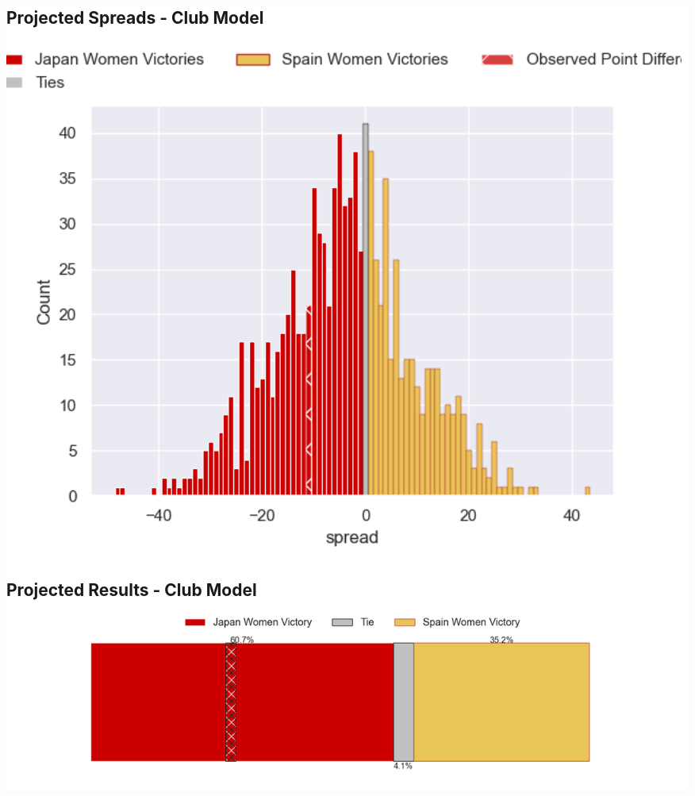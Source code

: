 ## Projected Spreads - Club Model


<p float="left">
<img src="../comp_files/plots/2025-07-26-JapanWomen_V_SpainWomen_spreads.png" width="99%" />
</p>

## Projected Results - Club Model


<p float="left">
<img src="../comp_files/plots/2025-07-26-JapanWomen_V_SpainWomen_resultbar.png" width="99%" />
</p>
